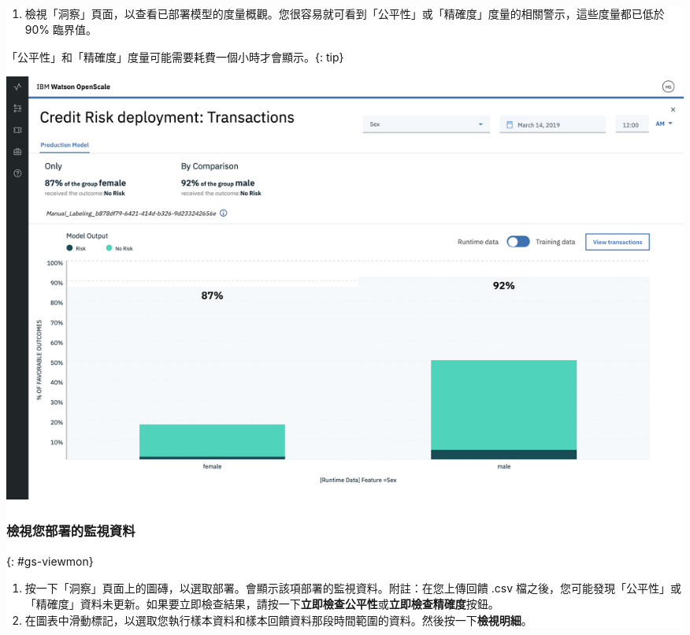 1. 檢視「洞察」頁面，以查看已部署模型的度量概觀。您很容易就可看到「公平性」或「精確度」度量的相關警示，這些度量都已低於 90% 臨界值。

  「公平性」和「精確度」度量可能需要耗費一個小時才會顯示。{: tip}

  ![「洞察」概觀](images/insight-overview.png)

### 檢視您部署的監視資料
{: #gs-viewmon}

1.  按一下「洞察」頁面上的圖磚，以選取部署。會顯示該項部署的監視資料。附註：在您上傳回饋 .csv 檔之後，您可能發現「公平性」或「精確度」資料未更新。如果要立即檢查結果，請按一下**立即檢查公平性**或**立即檢查精確度**按鈕。
1.  在圖表中滑動標記，以選取您執行樣本資料和樣本回饋資料那段時間範圍的資料。然後按一下**檢視明細**。
